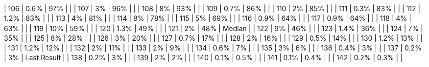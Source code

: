 | 106 | 0.6% | 97% |  |
| 107 | 3% | 96% |  |
| 108 | 8% | 93% |  |
| 109 | 0.7% | 86% |  |
| 110 | 2% | 85% |  |
| 111 | 0.3% | 83% |  |
| 112 | 1.2% | 83% |  |
| 113 | 4% | 81% |  |
| 114 | 8% | 78% |  |
| 115 | 5% | 69% |  |
| 116 | 0.9% | 64% |  |
| 117 | 0.9% | 64% |  |
| 118 | 4% | 63% |  |
| 119 | 10% | 59% |  |
| 120 | 1.3% | 49% |  |
| 121 | 2% | 48% | Median |
| 122 | 9% | 46% |  |
| 123 | 1.4% | 36% |  |
| 124 | 7% | 35% |  |
| 125 | 8% | 28% |  |
| 126 | 3% | 20% |  |
| 127 | 0.7% | 17% |  |
| 128 | 2% | 16% |  |
| 129 | 0.5% | 14% |  |
| 130 | 1.2% | 13% |  |
| 131 | 1.2% | 12% |  |
| 132 | 2% | 11% |  |
| 133 | 2% | 9% |  |
| 134 | 0.6% | 7% |  |
| 135 | 3% | 6% |  |
| 136 | 0.4% | 3% |  |
| 137 | 0.2% | 3% | Last Result |
| 138 | 0.2% | 3% |  |
| 139 | 2% | 2% |  |
| 140 | 0.1% | 0.5% |  |
| 141 | 0.1% | 0.4% |  |
| 142 | 0.2% | 0.3% |  |